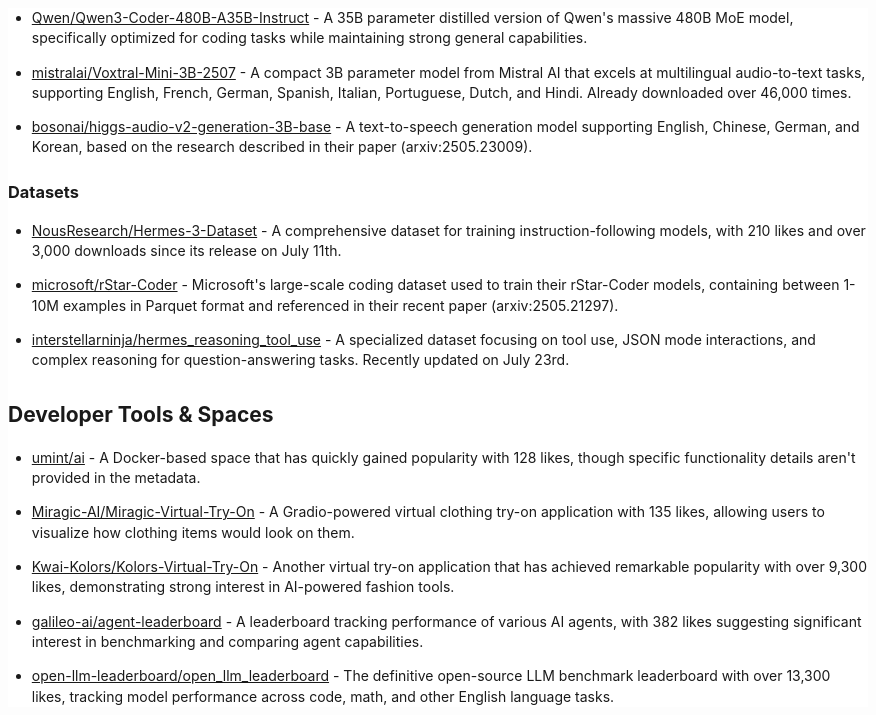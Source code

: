 *   [Qwen/Qwen3-Coder-480B-A35B-Instruct](https://huggingface.co/Qwen/Qwen3-Coder-480B-A35B-Instruct?utm_source=agent-k&utm_medium=email&utm_campaign=llm-daily-july-24-2025) - A 35B parameter distilled version of Qwen's massive 480B MoE model, specifically optimized for coding tasks while maintaining strong general capabilities.

*   [mistralai/Voxtral-Mini-3B-2507](https://huggingface.co/mistralai/Voxtral-Mini-3B-2507?utm_source=agent-k&utm_medium=email&utm_campaign=llm-daily-july-24-2025) - A compact 3B parameter model from Mistral AI that excels at multilingual audio-to-text tasks, supporting English, French, German, Spanish, Italian, Portuguese, Dutch, and Hindi. Already downloaded over 46,000 times.

*   [bosonai/higgs-audio-v2-generation-3B-base](https://huggingface.co/bosonai/higgs-audio-v2-generation-3B-base?utm_source=agent-k&utm_medium=email&utm_campaign=llm-daily-july-24-2025) - A text-to-speech generation model supporting English, Chinese, German, and Korean, based on the research described in their paper (arxiv:2505.23009).

### Datasets

*   [NousResearch/Hermes-3-Dataset](https://huggingface.co/datasets/NousResearch/Hermes-3-Dataset?utm_source=agent-k&utm_medium=email&utm_campaign=llm-daily-july-24-2025) - A comprehensive dataset for training instruction-following models, with 210 likes and over 3,000 downloads since its release on July 11th.

*   [microsoft/rStar-Coder](https://huggingface.co/datasets/microsoft/rStar-Coder?utm_source=agent-k&utm_medium=email&utm_campaign=llm-daily-july-24-2025) - Microsoft's large-scale coding dataset used to train their rStar-Coder models, containing between 1-10M examples in Parquet format and referenced in their recent paper (arxiv:2505.21297).

*   [interstellarninja/hermes_reasoning_tool_use](https://huggingface.co/datasets/interstellarninja/hermes_reasoning_tool_use?utm_source=agent-k&utm_medium=email&utm_campaign=llm-daily-july-24-2025) - A specialized dataset focusing on tool use, JSON mode interactions, and complex reasoning for question-answering tasks. Recently updated on July 23rd.

Developer Tools & Spaces
------------------------

*   [umint/ai](https://huggingface.co/spaces/umint/ai?utm_source=agent-k&utm_medium=email&utm_campaign=llm-daily-july-24-2025) - A Docker-based space that has quickly gained popularity with 128 likes, though specific functionality details aren't provided in the metadata.

*   [Miragic-AI/Miragic-Virtual-Try-On](https://huggingface.co/spaces/Miragic-AI/Miragic-Virtual-Try-On?utm_source=agent-k&utm_medium=email&utm_campaign=llm-daily-july-24-2025) - A Gradio-powered virtual clothing try-on application with 135 likes, allowing users to visualize how clothing items would look on them.

*   [Kwai-Kolors/Kolors-Virtual-Try-On](https://huggingface.co/spaces/Kwai-Kolors/Kolors-Virtual-Try-On?utm_source=agent-k&utm_medium=email&utm_campaign=llm-daily-july-24-2025) - Another virtual try-on application that has achieved remarkable popularity with over 9,300 likes, demonstrating strong interest in AI-powered fashion tools.

*   [galileo-ai/agent-leaderboard](https://huggingface.co/spaces/galileo-ai/agent-leaderboard?utm_source=agent-k&utm_medium=email&utm_campaign=llm-daily-july-24-2025) - A leaderboard tracking performance of various AI agents, with 382 likes suggesting significant interest in benchmarking and comparing agent capabilities.

*   [open-llm-leaderboard/open_llm_leaderboard](https://huggingface.co/spaces/open-llm-leaderboard/open_llm_leaderboard?utm_source=agent-k&utm_medium=email&utm_campaign=llm-daily-july-24-2025) - The definitive open-source LLM benchmark leaderboard with over 13,300 likes, tracking model performance across code, math, and other English language tasks.
